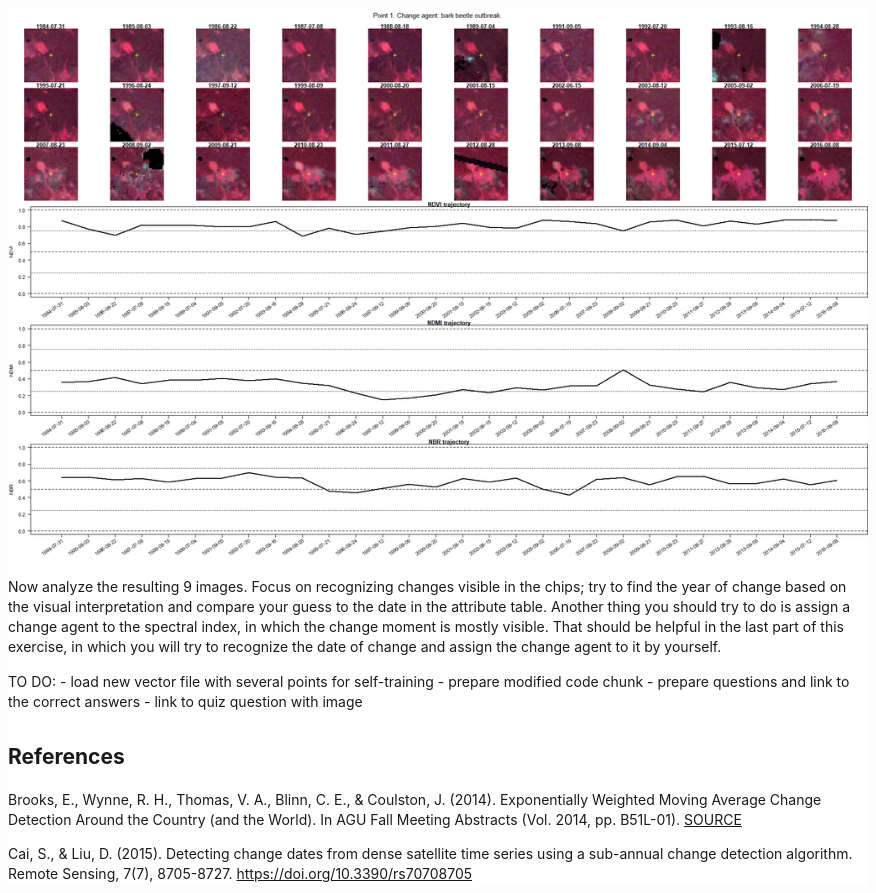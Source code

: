 <img src="media/exercise_all_elements_example.png" title="Point 1. Bark beetle outbreak" alt="Point 1 - all elements" width="1080"/>

Now analyze the resulting 9 images. Focus on recognizing changes visible
in the chips; try to find the year of change based on the visual
interpretation and compare your guess to the date in the attribute
table. Another thing you should try to do is assign a change agent to
the spectral index, in which the change moment is mostly visible. That
should be helpful in the last part of this exercise, in which you will
try to recognize the date of change and assign the change agent to it by
yourself.

TO DO: - load new vector file with several points for self-training -
prepare modified code chunk - prepare questions and link to the correct
answers - link to quiz question with image

## References

Brooks, E., Wynne, R. H., Thomas, V. A., Blinn, C. E., & Coulston, J.
(2014). Exponentially Weighted Moving Average Change Detection Around
the Country (and the World). In AGU Fall Meeting Abstracts (Vol. 2014,
pp. B51L-01).
[SOURCE](#https://ui.adsabs.harvard.edu/abs/2014AGUFM.B51L..01B/abstract)

Cai, S., & Liu, D. (2015). Detecting change dates from dense satellite
time series using a sub-annual change detection algorithm. Remote
Sensing, 7(7), 8705-8727. <https://doi.org/10.3390/rs70708705>
